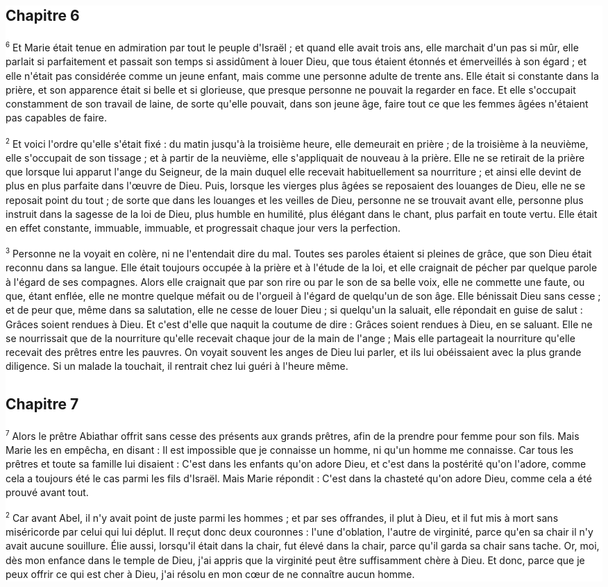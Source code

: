 ## Chapitre 6

<span id="v6_1"><sup><small>6</small></sup></span> Et Marie était tenue en admiration par tout le peuple d'Israël ; et quand elle avait trois ans, elle marchait d'un pas si mûr, elle parlait si parfaitement et passait son temps si assidûment à louer Dieu, que tous étaient étonnés et émerveillés à son égard ; et elle n'était pas considérée comme un jeune enfant, mais comme une personne adulte de trente ans. Elle était si constante dans la prière, et son apparence était si belle et si glorieuse, que presque personne ne pouvait la regarder en face. Et elle s'occupait constamment de son travail de laine, de sorte qu'elle pouvait, dans son jeune âge, faire tout ce que les femmes âgées n'étaient pas capables de faire.

<span id="v6_2"><sup><small>2</small></sup></span> Et voici l'ordre qu'elle s'était fixé : du matin jusqu'à la troisième heure, elle demeurait en prière ; de la troisième à la neuvième, elle s'occupait de son tissage ; et à partir de la neuvième, elle s'appliquait de nouveau à la prière. Elle ne se retirait de la prière que lorsque lui apparut l'ange du Seigneur, de la main duquel elle recevait habituellement sa nourriture ; et ainsi elle devint de plus en plus parfaite dans l'œuvre de Dieu. Puis, lorsque les vierges plus âgées se reposaient des louanges de Dieu, elle ne se reposait point du tout ; de sorte que dans les louanges et les veilles de Dieu, personne ne se trouvait avant elle, personne plus instruit dans la sagesse de la loi de Dieu, plus humble en humilité, plus élégant dans le chant, plus parfait en toute vertu. Elle était en effet constante, immuable, immuable, et progressait chaque jour vers la perfection.

<span id="v6_3"><sup><small>3</small></sup></span> Personne ne la voyait en colère, ni ne l'entendait dire du mal. Toutes ses paroles étaient si pleines de grâce, que son Dieu était reconnu dans sa langue. Elle était toujours occupée à la prière et à l'étude de la loi, et elle craignait de pécher par quelque parole à l'égard de ses compagnes. Alors elle craignait que par son rire ou par le son de sa belle voix, elle ne commette une faute, ou que, étant enflée, elle ne montre quelque méfait ou de l'orgueil à l'égard de quelqu'un de son âge. Elle bénissait Dieu sans cesse ; et de peur que, même dans sa salutation, elle ne cesse de louer Dieu ; si quelqu'un la saluait, elle répondait en guise de salut : Grâces soient rendues à Dieu. Et c'est d'elle que naquit la coutume de dire : Grâces soient rendues à Dieu, en se saluant. Elle ne se nourrissait que de la nourriture qu'elle recevait chaque jour de la main de l'ange ; Mais elle partageait la nourriture qu'elle recevait des prêtres entre les pauvres. On voyait souvent les anges de Dieu lui parler, et ils lui obéissaient avec la plus grande diligence. Si un malade la touchait, il rentrait chez lui guéri à l'heure même.

## Chapitre 7

<span id="v7_1"><sup><small>7</small></sup></span> Alors le prêtre Abiathar offrit sans cesse des présents aux grands prêtres, afin de la prendre pour femme pour son fils. Mais Marie les en empêcha, en disant : Il est impossible que je connaisse un homme, ni qu'un homme me connaisse. Car tous les prêtres et toute sa famille lui disaient : C'est dans les enfants qu'on adore Dieu, et c'est dans la postérité qu'on l'adore, comme cela a toujours été le cas parmi les fils d'Israël. Mais Marie répondit : C'est dans la chasteté qu'on adore Dieu, comme cela a été prouvé avant tout.

<span id="v7_2"><sup><small>2</small></sup></span> Car avant Abel, il n'y avait point de juste parmi les hommes ; et par ses offrandes, il plut à Dieu, et il fut mis à mort sans miséricorde par celui qui lui déplut. Il reçut donc deux couronnes : l'une d'oblation, l'autre de virginité, parce qu'en sa chair il n'y avait aucune souillure. Élie aussi, lorsqu'il était dans la chair, fut élevé dans la chair, parce qu'il garda sa chair sans tache. Or, moi, dès mon enfance dans le temple de Dieu, j'ai appris que la virginité peut être suffisamment chère à Dieu. Et donc, parce que je peux offrir ce qui est cher à Dieu, j'ai résolu en mon cœur de ne connaître aucun homme.
